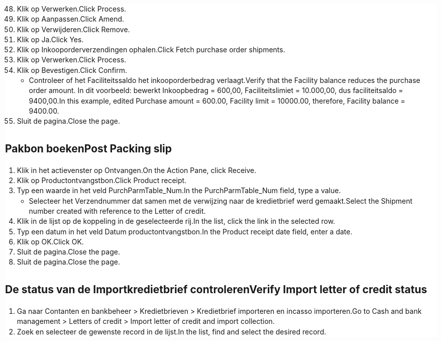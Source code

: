 48. <span data-ttu-id="1b8f1-162">Klik op Verwerken.</span><span class="sxs-lookup"><span data-stu-id="1b8f1-162">Click Process.</span></span>
49. <span data-ttu-id="1b8f1-163">Klik op Aanpassen.</span><span class="sxs-lookup"><span data-stu-id="1b8f1-163">Click Amend.</span></span>
50. <span data-ttu-id="1b8f1-164">Klik op Verwijderen.</span><span class="sxs-lookup"><span data-stu-id="1b8f1-164">Click Remove.</span></span>
51. <span data-ttu-id="1b8f1-165">Klik op Ja.</span><span class="sxs-lookup"><span data-stu-id="1b8f1-165">Click Yes.</span></span>
52. <span data-ttu-id="1b8f1-166">Klik op Inkooporderverzendingen ophalen.</span><span class="sxs-lookup"><span data-stu-id="1b8f1-166">Click Fetch purchase order shipments.</span></span>
53. <span data-ttu-id="1b8f1-167">Klik op Verwerken.</span><span class="sxs-lookup"><span data-stu-id="1b8f1-167">Click Process.</span></span>
54. <span data-ttu-id="1b8f1-168">Klik op Bevestigen.</span><span class="sxs-lookup"><span data-stu-id="1b8f1-168">Click Confirm.</span></span>
    * <span data-ttu-id="1b8f1-169">Controleer of het Faciliteitssaldo het inkooporderbedrag verlaagt.</span><span class="sxs-lookup"><span data-stu-id="1b8f1-169">Verify that the Facility balance reduces the purchase order amount.</span></span>  <span data-ttu-id="1b8f1-170">In dit voorbeeld: bewerkt Inkoopbedrag = 600,00,  Faciliteitslimiet = 10.000,00,  dus faciliteitsaldo = 9400,00.</span><span class="sxs-lookup"><span data-stu-id="1b8f1-170">In this example, edited Purchase amount = 600.00,  Facility limit = 10000.00,  therefore, Facility balance = 9400.00.</span></span>  
55. <span data-ttu-id="1b8f1-171">Sluit de pagina.</span><span class="sxs-lookup"><span data-stu-id="1b8f1-171">Close the page.</span></span>

## <a name="post-packing-slip"></a><span data-ttu-id="1b8f1-172">Pakbon boeken</span><span class="sxs-lookup"><span data-stu-id="1b8f1-172">Post Packing slip</span></span>
1. <span data-ttu-id="1b8f1-173">Klik in het actievenster op Ontvangen.</span><span class="sxs-lookup"><span data-stu-id="1b8f1-173">On the Action Pane, click Receive.</span></span>
2. <span data-ttu-id="1b8f1-174">Klik op Productontvangstbon.</span><span class="sxs-lookup"><span data-stu-id="1b8f1-174">Click Product receipt.</span></span>
3. <span data-ttu-id="1b8f1-175">Typ een waarde in het veld PurchParmTable_Num.</span><span class="sxs-lookup"><span data-stu-id="1b8f1-175">In the PurchParmTable_Num field, type a value.</span></span>
    * <span data-ttu-id="1b8f1-176">Selecteer het Verzendnummer dat samen met de verwijzing naar de kredietbrief werd gemaakt.</span><span class="sxs-lookup"><span data-stu-id="1b8f1-176">Select the Shipment number created with reference to the Letter of credit.</span></span>  
4. <span data-ttu-id="1b8f1-177">Klik in de lijst op de koppeling in de geselecteerde rij.</span><span class="sxs-lookup"><span data-stu-id="1b8f1-177">In the list, click the link in the selected row.</span></span>
5. <span data-ttu-id="1b8f1-178">Typ een datum in het veld Datum productontvangstbon.</span><span class="sxs-lookup"><span data-stu-id="1b8f1-178">In the Product receipt date field, enter a date.</span></span>
6. <span data-ttu-id="1b8f1-179">Klik op OK.</span><span class="sxs-lookup"><span data-stu-id="1b8f1-179">Click OK.</span></span>
7. <span data-ttu-id="1b8f1-180">Sluit de pagina.</span><span class="sxs-lookup"><span data-stu-id="1b8f1-180">Close the page.</span></span>
8. <span data-ttu-id="1b8f1-181">Sluit de pagina.</span><span class="sxs-lookup"><span data-stu-id="1b8f1-181">Close the page.</span></span>

## <a name="verify-import-letter-of-credit-status"></a><span data-ttu-id="1b8f1-182">De status van de Importkredietbrief controleren</span><span class="sxs-lookup"><span data-stu-id="1b8f1-182">Verify Import letter of credit status</span></span>
1. <span data-ttu-id="1b8f1-183">Ga naar Contanten en bankbeheer > Kredietbrieven > Kredietbrief importeren en incasso importeren.</span><span class="sxs-lookup"><span data-stu-id="1b8f1-183">Go to Cash and bank management > Letters of credit > Import letter of credit and import collection.</span></span>
2. <span data-ttu-id="1b8f1-184">Zoek en selecteer de gewenste record in de lijst.</span><span class="sxs-lookup"><span data-stu-id="1b8f1-184">In the list, find and select the desired record.</span></span>